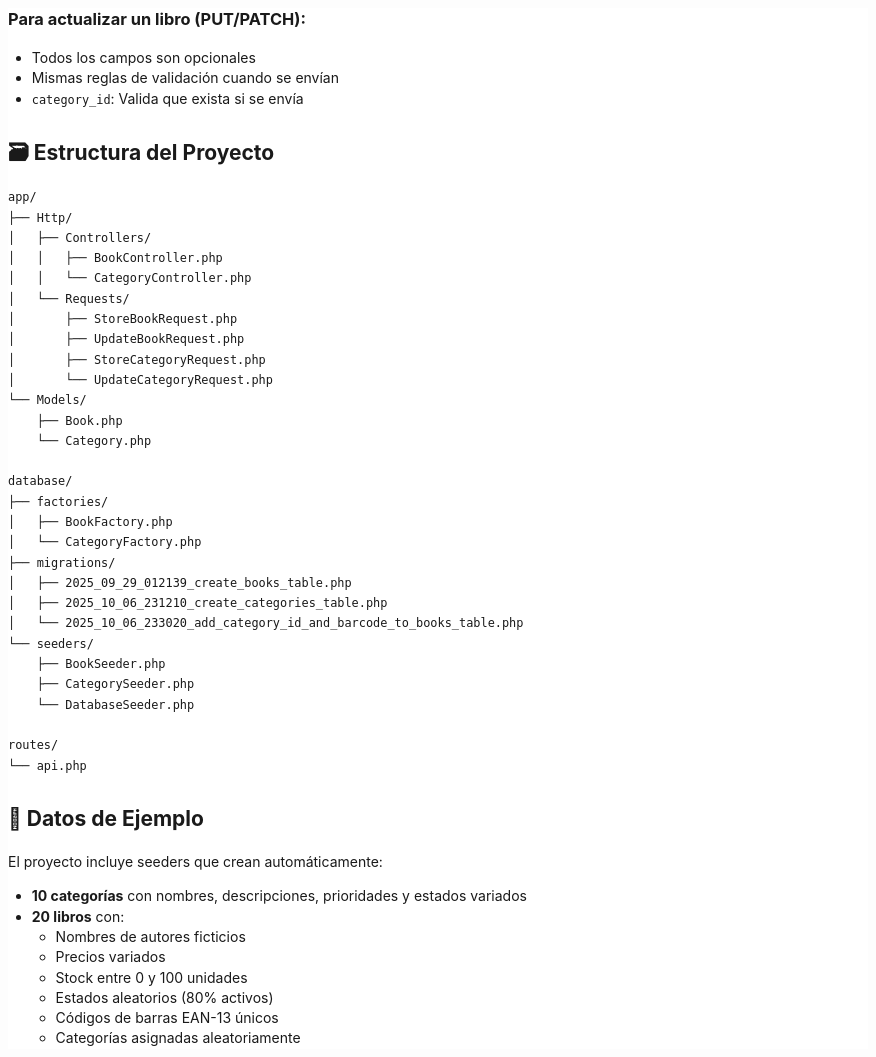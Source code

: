 ### Para actualizar un libro (PUT/PATCH):
- Todos los campos son opcionales
- Mismas reglas de validación cuando se envían
- `category_id`: Valida que exista si se envía

## 🗃️ Estructura del Proyecto

```
app/
├── Http/
│   ├── Controllers/
│   │   ├── BookController.php
│   │   └── CategoryController.php
│   └── Requests/
│       ├── StoreBookRequest.php
│       ├── UpdateBookRequest.php
│       ├── StoreCategoryRequest.php
│       └── UpdateCategoryRequest.php
└── Models/
    ├── Book.php
    └── Category.php

database/
├── factories/
│   ├── BookFactory.php
│   └── CategoryFactory.php
├── migrations/
│   ├── 2025_09_29_012139_create_books_table.php
│   ├── 2025_10_06_231210_create_categories_table.php
│   └── 2025_10_06_233020_add_category_id_and_barcode_to_books_table.php
└── seeders/
    ├── BookSeeder.php
    ├── CategorySeeder.php
    └── DatabaseSeeder.php

routes/
└── api.php
```

## 🧪 Datos de Ejemplo

El proyecto incluye seeders que crean automáticamente:
- **10 categorías** con nombres, descripciones, prioridades y estados variados
- **20 libros** con:
  - Nombres de autores ficticios
  - Precios variados
  - Stock entre 0 y 100 unidades
  - Estados aleatorios (80% activos)
  - Códigos de barras EAN-13 únicos
  - Categorías asignadas aleatoriamente
